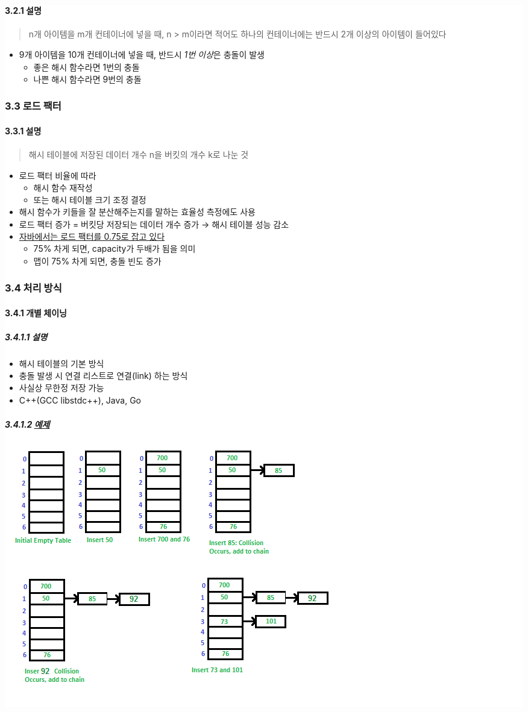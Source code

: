 #### 3.2.1 설명

> n개 아이템을 m개 컨테이너에 넣을 때, n > m이라면 적어도 하나의 컨테이너에는 반드시 2개 이상의 아이템이 들어있다

- 9개 아이템을 10개 컨테이너에 넣을 때, 반드시 *1번 이상*은 충돌이 발생
  - 좋은 해시 함수라면 1번의 충돌
  - 나쁜 해시 함수라면 9번의 충돌

### 3.3 로드 팩터

#### 3.3.1 설명

> 해시 테이블에 저장된 데이터 개수 n을 버킷의 개수 k로 나눈 것

- 로드 팩터 비율에 따라
  - 해시 함수 재작성
  - 또는 해시 테이블 크기 조정 결정
- 해시 함수가 키들을 잘 분산해주는지를 말하는 효율성 측정에도 사용
- 로드 팩터 증가 = 버킷당 저장되는 데이터 개수 증가 &#8594; 해시 테이블 성능 감소
- [자바에서는 로드 팩터를 0.75로 잡고 있다](https://qr.ae/pNEQdy)
  - 75% 차게 되면, capacity가 두배가 됨을 의미
  - 맵이 75% 차게 되면, 충돌 빈도 증가

### 3.4 처리 방식

#### 3.4.1 개별 체이닝

##### 3.4.1.1 설명

- 해시 테이블의 기본 방식
- 충돌 발생 시 연결 리스트로 연결(link) 하는 방식
- 사실상 무한정 저장 가능
- C++(GCC libstdc++), Java, Go

##### 3.4.1.2 [예제](https://www.geeksforgeeks.org/hashing-set-2-separate-chaining/)

![separate_chaining](./assets/images/pai/ch11/separate_chaining.png)
